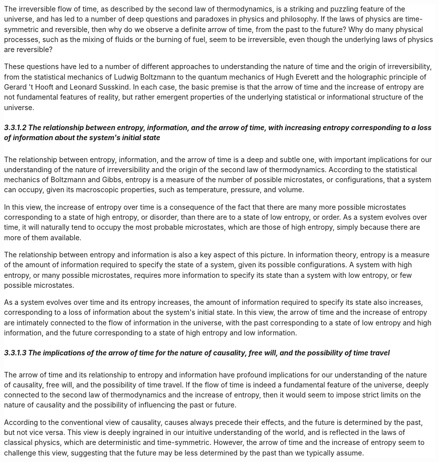 The irreversible flow of time, as described by the second law of thermodynamics, is a striking and puzzling feature of the universe, and has led to a number of deep questions and paradoxes in physics and philosophy. If the laws of physics are time-symmetric and reversible, then why do we observe a definite arrow of time, from the past to the future? Why do many physical processes, such as the mixing of fluids or the burning of fuel, seem to be irreversible, even though the underlying laws of physics are reversible?

These questions have led to a number of different approaches to understanding the nature of time and the origin of irreversibility, from the statistical mechanics of Ludwig Boltzmann to the quantum mechanics of Hugh Everett and the holographic principle of Gerard 't Hooft and Leonard Susskind. In each case, the basic premise is that the arrow of time and the increase of entropy are not fundamental features of reality, but rather emergent properties of the underlying statistical or informational structure of the universe.

##### 3.3.1.2 The relationship between entropy, information, and the arrow of time, with increasing entropy corresponding to a loss of information about the system's initial state

The relationship between entropy, information, and the arrow of time is a deep and subtle one, with important implications for our understanding of the nature of irreversibility and the origin of the second law of thermodynamics. According to the statistical mechanics of Boltzmann and Gibbs, entropy is a measure of the number of possible microstates, or configurations, that a system can occupy, given its macroscopic properties, such as temperature, pressure, and volume.

In this view, the increase of entropy over time is a consequence of the fact that there are many more possible microstates corresponding to a state of high entropy, or disorder, than there are to a state of low entropy, or order. As a system evolves over time, it will naturally tend to occupy the most probable microstates, which are those of high entropy, simply because there are more of them available.

The relationship between entropy and information is also a key aspect of this picture. In information theory, entropy is a measure of the amount of information required to specify the state of a system, given its possible configurations. A system with high entropy, or many possible microstates, requires more information to specify its state than a system with low entropy, or few possible microstates.

As a system evolves over time and its entropy increases, the amount of information required to specify its state also increases, corresponding to a loss of information about the system's initial state. In this view, the arrow of time and the increase of entropy are intimately connected to the flow of information in the universe, with the past corresponding to a state of low entropy and high information, and the future corresponding to a state of high entropy and low information.

##### 3.3.1.3 The implications of the arrow of time for the nature of causality, free will, and the possibility of time travel

The arrow of time and its relationship to entropy and information have profound implications for our understanding of the nature of causality, free will, and the possibility of time travel. If the flow of time is indeed a fundamental feature of the universe, deeply connected to the second law of thermodynamics and the increase of entropy, then it would seem to impose strict limits on the nature of causality and the possibility of influencing the past or future.

According to the conventional view of causality, causes always precede their effects, and the future is determined by the past, but not vice versa. This view is deeply ingrained in our intuitive understanding of the world, and is reflected in the laws of classical physics, which are deterministic and time-symmetric. However, the arrow of time and the increase of entropy seem to challenge this view, suggesting that the future may be less determined by the past than we typically assume.
